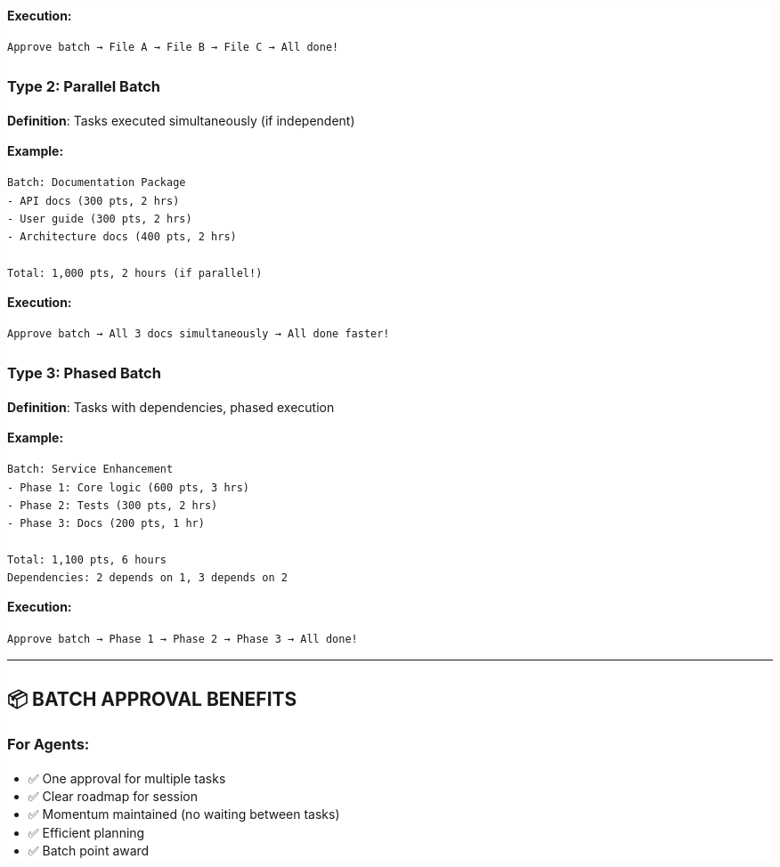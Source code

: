 **Execution:**
```
Approve batch → File A → File B → File C → All done!
```

### **Type 2: Parallel Batch**

**Definition**: Tasks executed simultaneously (if independent)

**Example:**
```
Batch: Documentation Package
- API docs (300 pts, 2 hrs)
- User guide (300 pts, 2 hrs)
- Architecture docs (400 pts, 2 hrs)

Total: 1,000 pts, 2 hours (if parallel!)
```

**Execution:**
```
Approve batch → All 3 docs simultaneously → All done faster!
```

### **Type 3: Phased Batch**

**Definition**: Tasks with dependencies, phased execution

**Example:**
```
Batch: Service Enhancement
- Phase 1: Core logic (600 pts, 3 hrs)
- Phase 2: Tests (300 pts, 2 hrs)
- Phase 3: Docs (200 pts, 1 hr)

Total: 1,100 pts, 6 hours
Dependencies: 2 depends on 1, 3 depends on 2
```

**Execution:**
```
Approve batch → Phase 1 → Phase 2 → Phase 3 → All done!
```

---

## 📦 **BATCH APPROVAL BENEFITS**

### **For Agents:**
- ✅ One approval for multiple tasks
- ✅ Clear roadmap for session
- ✅ Momentum maintained (no waiting between tasks)
- ✅ Efficient planning
- ✅ Batch point award
